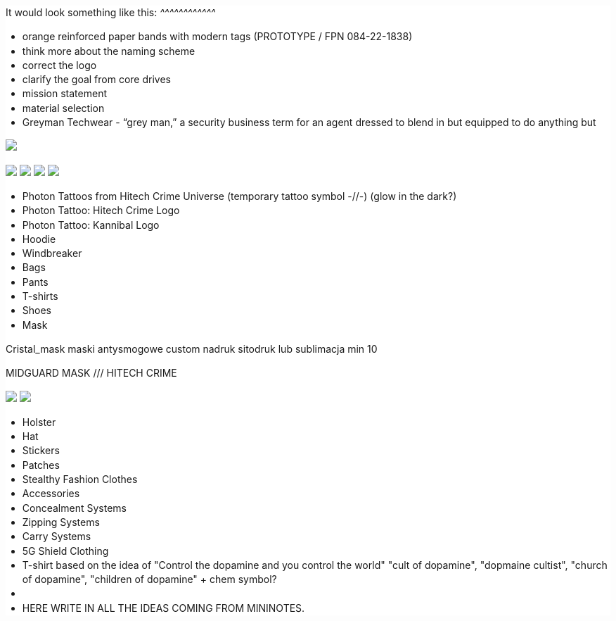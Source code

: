 It would look something like this:
_^^^^^^^^^^^^_

- orange reinforced paper bands with modern tags (PROTOTYPE / FPN 084-22-1838)
- think more about the naming scheme
- correct the logo
- clarify the goal from core drives
- mission statement
- material selection
- Greyman Techwear -  “grey man,” a security business term for an agent dressed to blend in but equipped to do anything but

![](assets/band.png)

![](IMG_7656.PNG)
![](IMG_7657.PNG)
![](IMG_7659.PNG)
![](IMG_7660.PNG)

- Photon Tattoos from Hitech Crime Universe (temporary tattoo symbol -//-) (glow in the dark?)
- Photon Tattoo: Hitech Crime Logo 
- Photon Tattoo: Kannibal Logo 
- Hoodie
- Windbreaker
- Bags
- Pants
- T-shirts
- Shoes
- Mask

Cristal_mask maski antysmogowe custom nadruk sitodruk lub sublimacja min 10 

MIDGUARD MASK /// HITECH CRIME

![](hc-mask1.jpg)
![](hc-mask2.jpg)


- Holster
- Hat
- Stickers
- Patches
- Stealthy Fashion Clothes
- Accessories
- Concealment Systems
- Zipping Systems
- Carry Systems
- 5G Shield Clothing
- T-shirt based on the idea of "Control the dopamine and you control the world"
"cult of dopamine", "dopmaine cultist", "church of dopamine", "children of dopamine" + chem symbol?
-
- HERE WRITE IN ALL THE IDEAS COMING FROM MININOTES.
